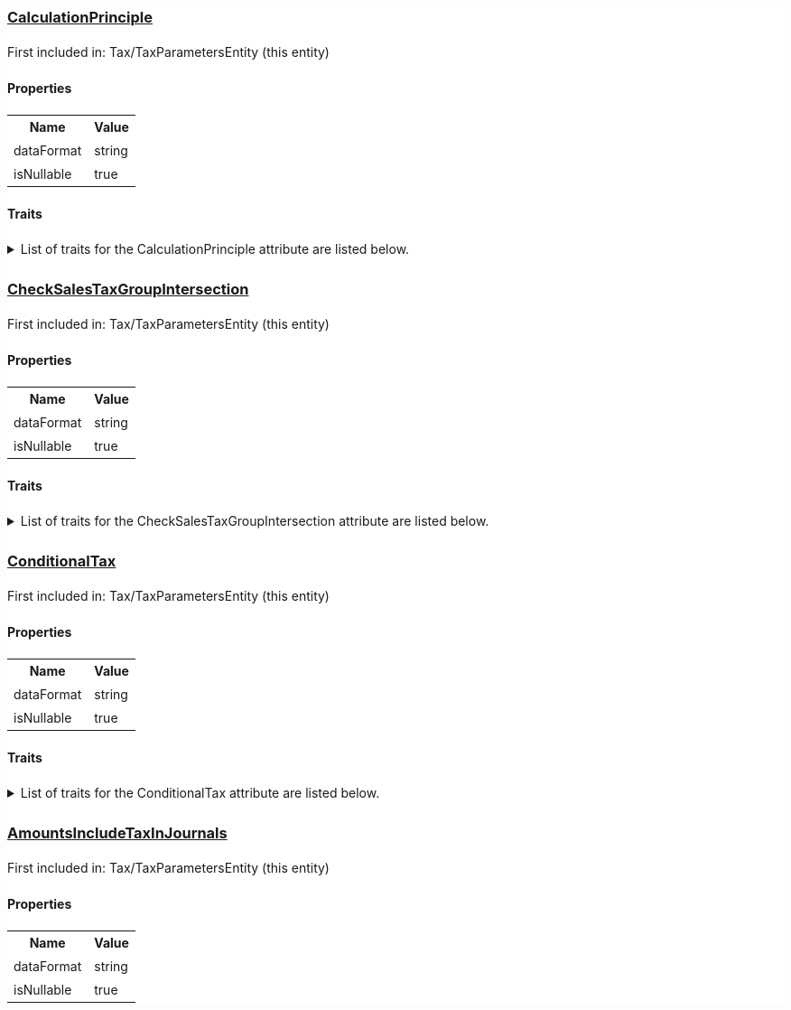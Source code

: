 ### <a href=#CalculationPrinciple name="CalculationPrinciple">CalculationPrinciple</a>

First included in: Tax/TaxParametersEntity (this entity)  

#### Properties

<table><tr><th>Name</th><th>Value</th></tr><tr><td>dataFormat</td><td>string</td></tr><tr><td>isNullable</td><td>true</td></tr></table>

#### Traits

<details><summary>List of traits for the CalculationPrinciple attribute are listed below.</summary></details>

### <a href=#CheckSalesTaxGroupIntersection name="CheckSalesTaxGroupIntersection">CheckSalesTaxGroupIntersection</a>

First included in: Tax/TaxParametersEntity (this entity)  

#### Properties

<table><tr><th>Name</th><th>Value</th></tr><tr><td>dataFormat</td><td>string</td></tr><tr><td>isNullable</td><td>true</td></tr></table>

#### Traits

<details><summary>List of traits for the CheckSalesTaxGroupIntersection attribute are listed below.</summary></details>

### <a href=#ConditionalTax name="ConditionalTax">ConditionalTax</a>

First included in: Tax/TaxParametersEntity (this entity)  

#### Properties

<table><tr><th>Name</th><th>Value</th></tr><tr><td>dataFormat</td><td>string</td></tr><tr><td>isNullable</td><td>true</td></tr></table>

#### Traits

<details><summary>List of traits for the ConditionalTax attribute are listed below.</summary></details>

### <a href=#AmountsIncludeTaxInJournals name="AmountsIncludeTaxInJournals">AmountsIncludeTaxInJournals</a>

First included in: Tax/TaxParametersEntity (this entity)  

#### Properties

<table><tr><th>Name</th><th>Value</th></tr><tr><td>dataFormat</td><td>string</td></tr><tr><td>isNullable</td><td>true</td></tr></table>
